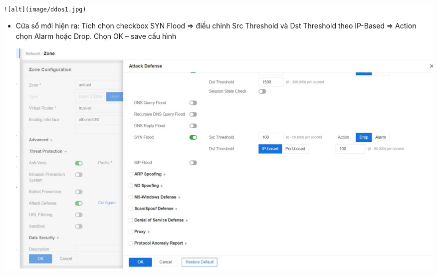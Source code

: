     ![alt](image/ddos1.jpg)

  - Cửa sổ mới hiện ra:
  Tích chọn checkbox SYN Flood => điều chỉnh Src Threshold và Dst Threshold theo IP-Based => Action chọn Alarm hoặc Drop.
  Chọn OK – save cấu hình

    ![alt](image/ddos2.jpg)
